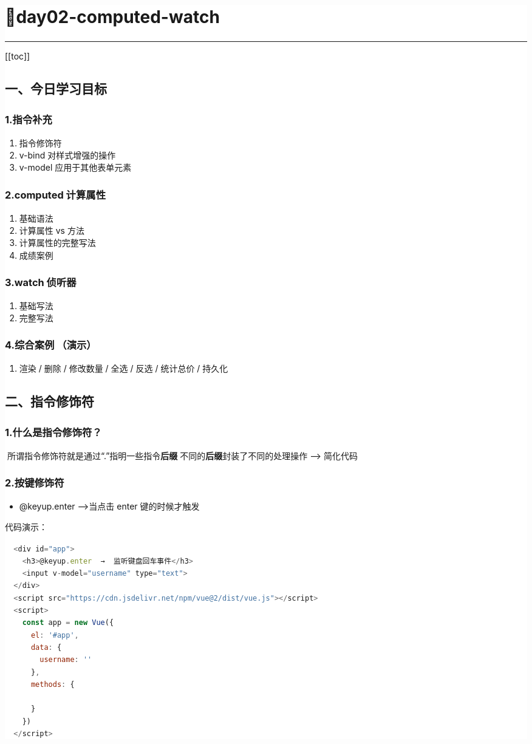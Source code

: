 # 🍬day02-computed-watch

<hr/>

[[toc]]

## 一、今日学习目标

### 1.指令补充

1. 指令修饰符
2. v-bind 对样式增强的操作
3. v-model 应用于其他表单元素

### 2.computed 计算属性

1. 基础语法
2. 计算属性 vs 方法
3. 计算属性的完整写法
4. 成绩案例

### 3.watch 侦听器

1. 基础写法
2. 完整写法

### 4.综合案例 （演示）

1. 渲染 / 删除 / 修改数量 / 全选 / 反选 / 统计总价 / 持久化

## 二、指令修饰符

### 1.什么是指令修饰符？

​ 所谓指令修饰符就是通过“.”指明一些指令**后缀** 不同的**后缀**封装了不同的处理操作 —> 简化代码

### 2.按键修饰符

- @keyup.enter —>当点击 enter 键的时候才触发

代码演示：

```js
  <div id="app">
    <h3>@keyup.enter  →  监听键盘回车事件</h3>
    <input v-model="username" type="text">
  </div>
  <script src="https://cdn.jsdelivr.net/npm/vue@2/dist/vue.js"></script>
  <script>
    const app = new Vue({
      el: '#app',
      data: {
        username: ''
      },
      methods: {

      }
    })
  </script>
```
